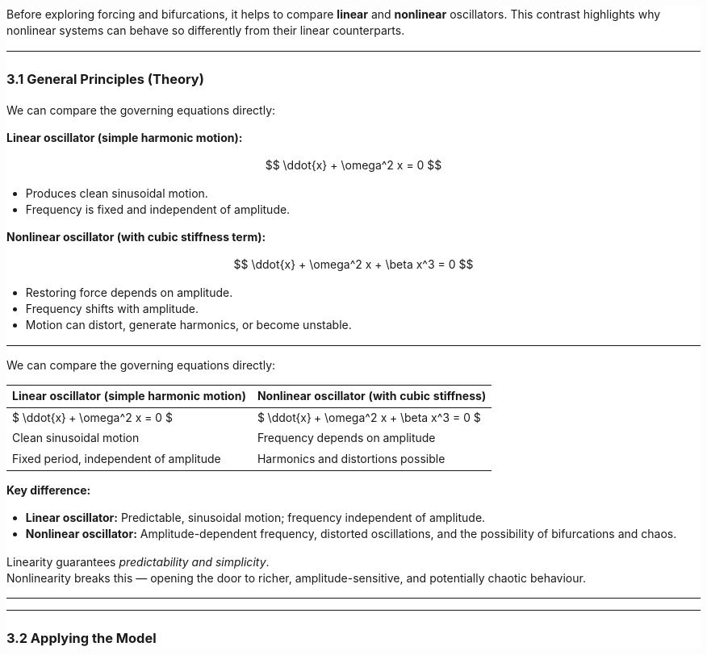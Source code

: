 Before exploring forcing and bifurcations, it helps to compare **linear** and **nonlinear** oscillators.
This contrast highlights why nonlinear systems can behave so differently from their linear counterparts.

---

### 3.1 General Principles (Theory)

We can compare the governing equations directly:

**Linear oscillator (simple harmonic motion):**

$$
\ddot{x} + \omega^2 x = 0
$$

  - Produces clean sinusoidal motion.
  - Frequency is fixed and independent of amplitude.

**Nonlinear oscillator (with cubic stiffness term):**

$$
\ddot{x} + \omega^2 x + \beta x^3 = 0
$$

  - Restoring force depends on amplitude.
  - Frequency shifts with amplitude.
  - Motion can distort, generate harmonics, or become unstable.

---


We can compare the governing equations directly:

| Linear oscillator (simple harmonic motion) | Nonlinear oscillator (with cubic stiffness) |
|--------------------------------------------|---------------------------------------------|
| $ \ddot{x} + \omega^2 x = 0 $              | $ \ddot{x} + \omega^2 x + \beta x^3 = 0 $   |
| Clean sinusoidal motion                    | Frequency depends on amplitude               |
| Fixed period, independent of amplitude     | Harmonics and distortions possible           |

**Key difference:**
- **Linear oscillator:** Predictable, sinusoidal motion; frequency independent of amplitude.  
- **Nonlinear oscillator:** Amplitude-dependent frequency, distorted oscillations, and the possibility of bifurcations and chaos.  

Linearity guarantees *predictability and simplicity*.  
Nonlinearity breaks this — opening the door to richer, amplitude-sensitive, and potentially chaotic behaviour.


---


---

### 3.2 Applying the Model
